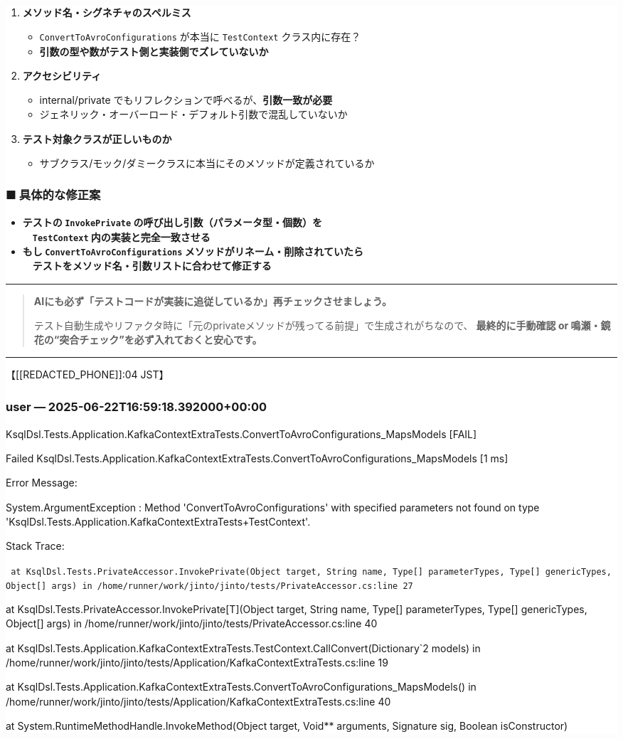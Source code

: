 1. **メソッド名・シグネチャのスペルミス**
   - `ConvertToAvroConfigurations` が本当に `TestContext` クラス内に存在？
   - **引数の型や数がテスト側と実装側でズレていないか**

2. **アクセシビリティ**
   - internal/private でもリフレクションで呼べるが、**引数一致が必要**
   - ジェネリック・オーバーロード・デフォルト引数で混乱していないか

3. **テスト対象クラスが正しいものか**
   - サブクラス/モック/ダミークラスに本当にそのメソッドが定義されているか
### ■ 具体的な修正案

- **テストの `InvokePrivate` の呼び出し引数（パラメータ型・個数）を  
　`TestContext` 内の実装と完全一致させる**
- **もし `ConvertToAvroConfigurations` メソッドがリネーム・削除されていたら  
　テストをメソッド名・引数リストに合わせて修正する**

---

> **AIにも必ず「テストコードが実装に追従しているか」再チェックさせましょう。**
>
> テスト自動生成やリファクタ時に「元のprivateメソッドが残ってる前提」で生成されがちなので、
> **最終的に手動確認 or 鳴瀬・鏡花の“突合チェック”を必ず入れておくと安心です。**

---

【[[REDACTED_PHONE]]:04 JST】
### user — 2025-06-22T16:59:18.392000+00:00

KsqlDsl.Tests.Application.KafkaContextExtraTests.ConvertToAvroConfigurations_MapsModels [FAIL]

  Failed KsqlDsl.Tests.Application.KafkaContextExtraTests.ConvertToAvroConfigurations_MapsModels [1 ms]

  Error Message:

   System.ArgumentException : Method 'ConvertToAvroConfigurations' with specified parameters not found on type 'KsqlDsl.Tests.Application.KafkaContextExtraTests+TestContext'.

  Stack Trace:

     at KsqlDsl.Tests.PrivateAccessor.InvokePrivate(Object target, String name, Type[] parameterTypes, Type[] genericTypes, Object[] args) in /home/runner/work/jinto/jinto/tests/PrivateAccessor.cs:line 27

   at KsqlDsl.Tests.PrivateAccessor.InvokePrivate[T](Object target, String name, Type[] parameterTypes, Type[] genericTypes, Object[] args) in /home/runner/work/jinto/jinto/tests/PrivateAccessor.cs:line 40

   at KsqlDsl.Tests.Application.KafkaContextExtraTests.TestContext.CallConvert(Dictionary`2 models) in /home/runner/work/jinto/jinto/tests/Application/KafkaContextExtraTests.cs:line 19

   at KsqlDsl.Tests.Application.KafkaContextExtraTests.ConvertToAvroConfigurations_MapsModels() in /home/runner/work/jinto/jinto/tests/Application/KafkaContextExtraTests.cs:line 40

   at System.RuntimeMethodHandle.InvokeMethod(Object target, Void** arguments, Signature sig, Boolean isConstructor)
